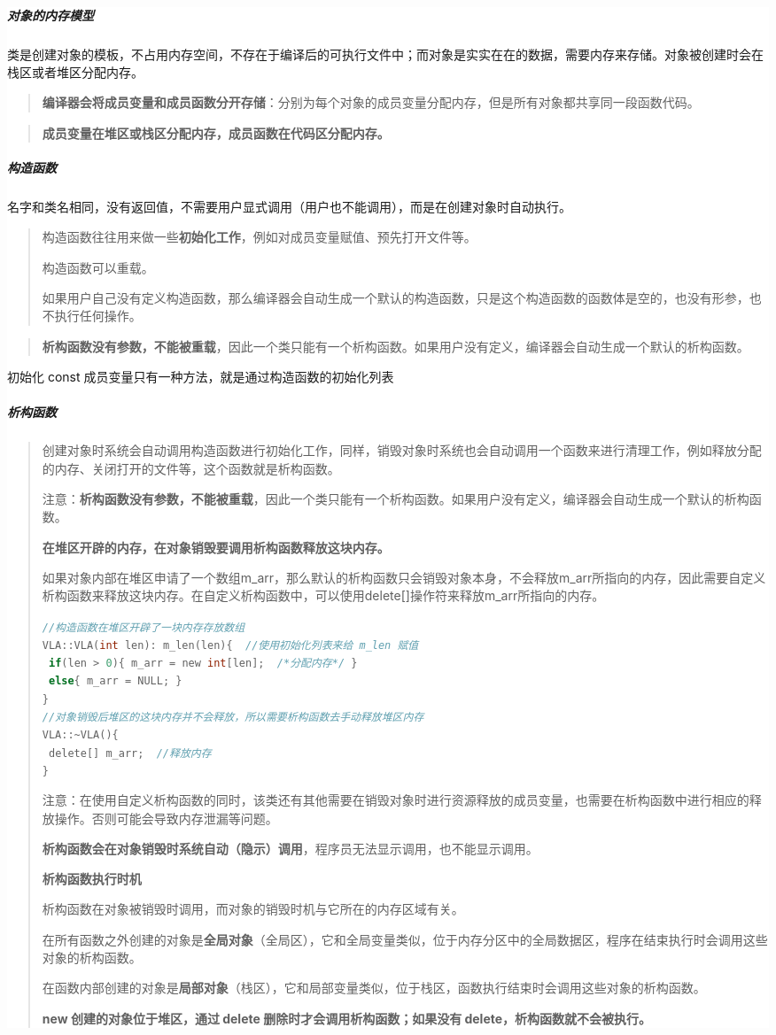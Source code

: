 ##### 对象的内存模型

类是创建对象的模板，不占用内存空间，不存在于编译后的可执行文件中；而对象是实实在在的数据，需要内存来存储。对象被创建时会在栈区或者堆区分配内存。

> **编译器会将成员变量和成员函数分开存储**：分别为每个对象的成员变量分配内存，但是所有对象都共享同一段函数代码。

> **成员变量在堆区或栈区分配内存，成员函数在代码区分配内存。**

##### 构造函数

名字和类名相同，没有返回值，不需要用户显式调用（用户也不能调用），而是在创建对象时自动执行。

> 构造函数往往用来做一些**初始化工作**，例如对成员变量赋值、预先打开文件等。
>
> 构造函数可以重载。
>
> 如果用户自己没有定义构造函数，那么编译器会自动生成一个默认的构造函数，只是这个构造函数的函数体是空的，也没有形参，也不执行任何操作。

> **析构函数没有参数，不能被重载**，因此一个类只能有一个析构函数。如果用户没有定义，编译器会自动生成一个默认的析构函数。

初始化 const 成员变量只有一种方法，就是通过构造函数的初始化列表

##### 析构函数

> 创建对象时系统会自动调用构造函数进行初始化工作，同样，销毁对象时系统也会自动调用一个函数来进行清理工作，例如释放分配的内存、关闭打开的文件等，这个函数就是析构函数。
>
> 注意：**析构函数没有参数，不能被重载**，因此一个类只能有一个析构函数。如果用户没有定义，编译器会自动生成一个默认的析构函数。
>
> **在堆区开辟的内存，在对象销毁要调用析构函数释放这块内存。**
>
> 如果对象内部在堆区申请了一个数组m_arr，那么默认的析构函数只会销毁对象本身，不会释放m_arr所指向的内存，因此需要自定义析构函数来释放这块内存。在自定义析构函数中，可以使用delete[]操作符来释放m_arr所指向的内存。
>
> ```c
> //构造函数在堆区开辟了一块内存存放数组
> VLA::VLA(int len): m_len(len){  //使用初始化列表来给 m_len 赋值
>  if(len > 0){ m_arr = new int[len];  /*分配内存*/ }
>  else{ m_arr = NULL; }
> }
> //对象销毁后堆区的这块内存并不会释放，所以需要析构函数去手动释放堆区内存
> VLA::~VLA(){
>  delete[] m_arr;  //释放内存
> }
> ```
>
> 注意：在使用自定义析构函数的同时，该类还有其他需要在销毁对象时进行资源释放的成员变量，也需要在析构函数中进行相应的释放操作。否则可能会导致内存泄漏等问题。
>
> **析构函数会在对象销毁时系统自动（隐示）调用**，程序员无法显示调用，也不能显示调用。
>
> 
>
> **析构函数执行时机**
>
> 析构函数在对象被销毁时调用，而对象的销毁时机与它所在的内存区域有关。
>
> 在所有函数之外创建的对象是**全局对象**（全局区），它和全局变量类似，位于内存分区中的全局数据区，程序在结束执行时会调用这些对象的析构函数。
>
> 在函数内部创建的对象是**局部对象**（栈区），它和局部变量类似，位于栈区，函数执行结束时会调用这些对象的析构函数。
>
>  **new 创建的对象位于堆区，通过 delete 删除时才会调用析构函数；如果没有 delete，析构函数就不会被执行。**
